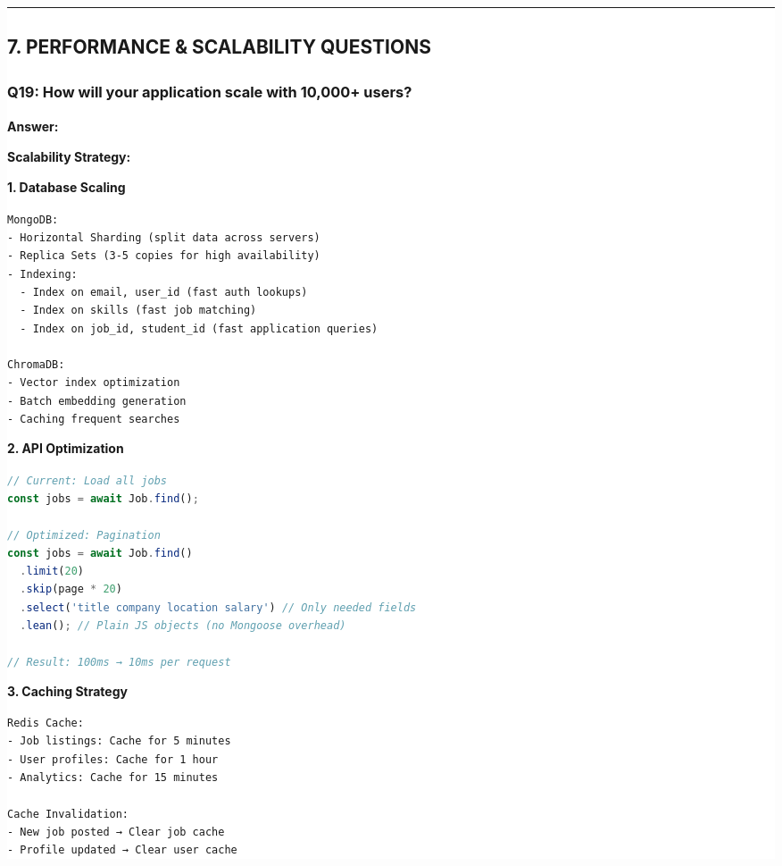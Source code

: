 
---

## 7. PERFORMANCE & SCALABILITY QUESTIONS

### Q19: How will your application scale with 10,000+ users?
**Answer:**

**Scalability Strategy:**

**1. Database Scaling**
```
MongoDB:
- Horizontal Sharding (split data across servers)
- Replica Sets (3-5 copies for high availability)
- Indexing:
  - Index on email, user_id (fast auth lookups)
  - Index on skills (fast job matching)
  - Index on job_id, student_id (fast application queries)

ChromaDB:
- Vector index optimization
- Batch embedding generation
- Caching frequent searches
```

**2. API Optimization**
```javascript
// Current: Load all jobs
const jobs = await Job.find();

// Optimized: Pagination
const jobs = await Job.find()
  .limit(20)
  .skip(page * 20)
  .select('title company location salary') // Only needed fields
  .lean(); // Plain JS objects (no Mongoose overhead)

// Result: 100ms → 10ms per request
```

**3. Caching Strategy**
```
Redis Cache:
- Job listings: Cache for 5 minutes
- User profiles: Cache for 1 hour
- Analytics: Cache for 15 minutes

Cache Invalidation:
- New job posted → Clear job cache
- Profile updated → Clear user cache
```
